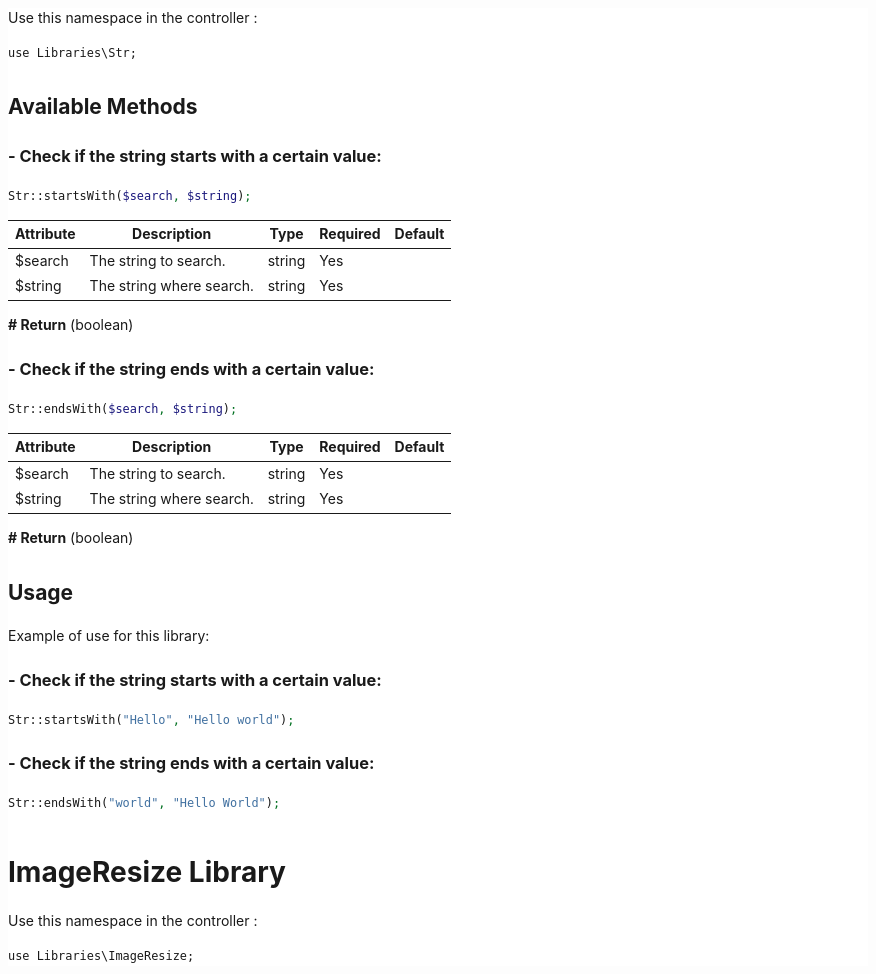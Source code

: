 Use this namespace in the controller :
```
use Libraries\Str;
```

## Available Methods

### - Check if the string starts with a certain value:

```php
Str::startsWith($search, $string);
```

| Attribute | Description | Type | Required | Default
| --- | --- | --- | --- | --- |
| $search | The string to search. | string | Yes | |
| $string | The string where search. | string | Yes | |

**# Return** (boolean)

### - Check if the string ends with a certain value:

```php
Str::endsWith($search, $string);
```

| Attribute | Description | Type | Required | Default
| --- | --- | --- | --- | --- |
| $search | The string to search. | string | Yes | |
| $string | The string where search. | string | Yes | |

**# Return** (boolean)

## Usage

Example of use for this library:

### - Check if the string starts with a certain value:

```php
Str::startsWith("Hello", "Hello world");
```

### - Check if the string ends with a certain value:

```php
Str::endsWith("world", "Hello World");
```

# ImageResize Library

Use this namespace in the controller :
```
use Libraries\ImageResize;
```
